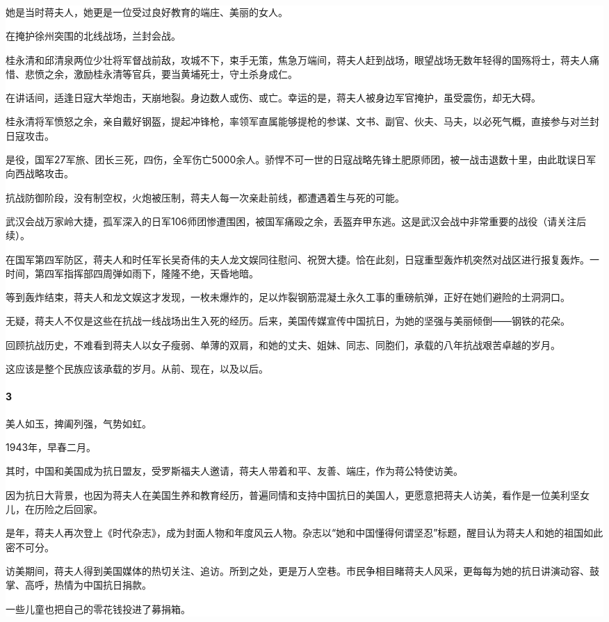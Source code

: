  </p>
 <p>
  她是当时蒋夫人，她更是一位受过良好教育的端庄、美丽的女人。
 </p>
 <p>
  在掩护徐州突围的北线战场，兰封会战。
 </p>
 <p>
  桂永清和邱清泉两位少壮将军督战前敌，攻城不下，束手无策，焦急万端间，蒋夫人赶到战场，眼望战场无数年轻得的国殇将士，蒋夫人痛惜、悲愤之余，激励桂永清等官兵，要当黄埔死士，守土杀身成仁。
 </p>
 <p>
  在讲话间，适逢日寇大举炮击，天崩地裂。身边数人或伤、或亡。幸运的是，蒋夫人被身边军官掩护，虽受震伤，却无大碍。
 </p>
 <p>
  桂永清将军愤怒之余，亲自戴好钢盔，提起冲锋枪，率领军直属能够提枪的参谋、文书、副官、伙夫、马夫，以必死气概，直接参与对兰封日寇攻击。
 </p>
 <p>
  是役，国军27军旅、团长三死，四伤，全军伤亡5000余人。骄悍不可一世的日寇战略先锋土肥原师团，被一战击退数十里，由此耽误日军向西战略攻击。
 </p>
 <p>
  抗战防御阶段，没有制空权，火炮被压制，蒋夫人每一次亲赴前线，都遭遇着生与死的可能。
 </p>
 <p>
  武汉会战万家岭大捷，孤军深入的日军106师团惨遭围困，被国军痛殴之余，丢盔弃甲东逃。这是武汉会战中非常重要的战役（请关注后续）。
 </p>
 <p>
  在国军第四军防区，蒋夫人和时任军长吴奇伟的夫人龙文娱同往慰问、祝贺大捷。恰在此刻，日寇重型轰炸机突然对战区进行报复轰炸。一时间，第四军指挥部四周弹如雨下，隆隆不绝，天昏地暗。
 </p>
 <p>
  等到轰炸结束，蒋夫人和龙文娱这才发现，一枚未爆炸的，足以炸裂钢筋混凝土永久工事的重磅航弹，正好在她们避险的土洞洞口。
 </p>
 <p>
  无疑，蒋夫人不仅是这些在抗战一线战场出生入死的经历。后来，美国传媒宣传中国抗日，为她的坚强与美丽倾倒——钢铁的花朵。
 </p>
 <p>
  回顾抗战历史，不难看到蒋夫人以女子瘦弱、单薄的双肩，和她的丈夫、姐妹、同志、同胞们，承载的八年抗战艰苦卓越的岁月。
 </p>
 <p>
  这应该是整个民族应该承载的岁月。从前、现在，以及以后。
 </p>
 <h4>
  3
 </h4>
 <p>
  美人如玉，捭阖列强，气势如虹。
 </p>
 <p>
  1943年，早春二月。
 </p>
 <p>
  其时，中国和美国成为抗日盟友，受罗斯福夫人邀请，蒋夫人带着和平、友善、端庄，作为蒋公特使访美。
 </p>
 <p>
  因为抗日大背景，也因为蒋夫人在美国生养和教育经历，普遍同情和支持中国抗日的美国人，更愿意把蒋夫人访美，看作是一位美利坚女儿，在历险之后回家。
 </p>
 <p>
  是年，蒋夫人再次登上《时代杂志》，成为封面人物和年度风云人物。杂志以“她和中国懂得何谓坚忍”标题，醒目认为蒋夫人和她的祖国如此密不可分。
 </p>
 <p>
  访美期间，蒋夫人得到美国媒体的热切关注、追访。所到之处，更是万人空巷。市民争相目睹蒋夫人风采，更每每为她的抗日讲演动容、鼓掌、高呼，热情为中国抗日捐款。
 </p>
 <p>
  一些儿童也把自己的零花钱投进了募捐箱。
 </p>